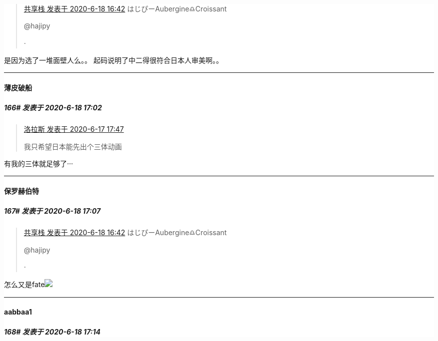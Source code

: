 

<blockquote><a href="httphttps://bbs.saraba1st.com/2b/forum.php?mod=redirect&amp;goto=findpost&amp;pid=47852402&amp;ptid=1942265" target="_blank">共享栈 发表于 2020-6-18 16:42</a>
はじぴーAubergine♎Croissant

@hajipy

·</blockquote>
是因为选了一堆面壁人么。。
起码说明了中二得很符合日本人审美啊。。







-----

####  薄皮破船  
##### 166#       发表于 2020-6-18 17:02



<blockquote><a href="httphttps://bbs.saraba1st.com/2b/forum.php?mod=redirect&amp;goto=findpost&amp;pid=47840712&amp;ptid=1942265" target="_blank">洛拉斯 发表于 2020-6-17 17:47</a>

我只希望日本能先出个三体动画</blockquote>
有我的三体就足够了···







-----

####  保罗赫伯特  
##### 167#       发表于 2020-6-18 17:07



<blockquote><a href="httphttps://bbs.saraba1st.com/2b/forum.php?mod=redirect&amp;goto=findpost&amp;pid=47852402&amp;ptid=1942265" target="_blank">共享栈 发表于 2020-6-18 16:42</a>
はじぴーAubergine♎Croissant

@hajipy

·</blockquote>
怎么又是fate<img src="https://static.saraba1st.com/image/smiley/face2017/068.png" referrerpolicy="no-referrer">







-----

####  aabbaa1  
##### 168#       发表于 2020-6-18 17:14

